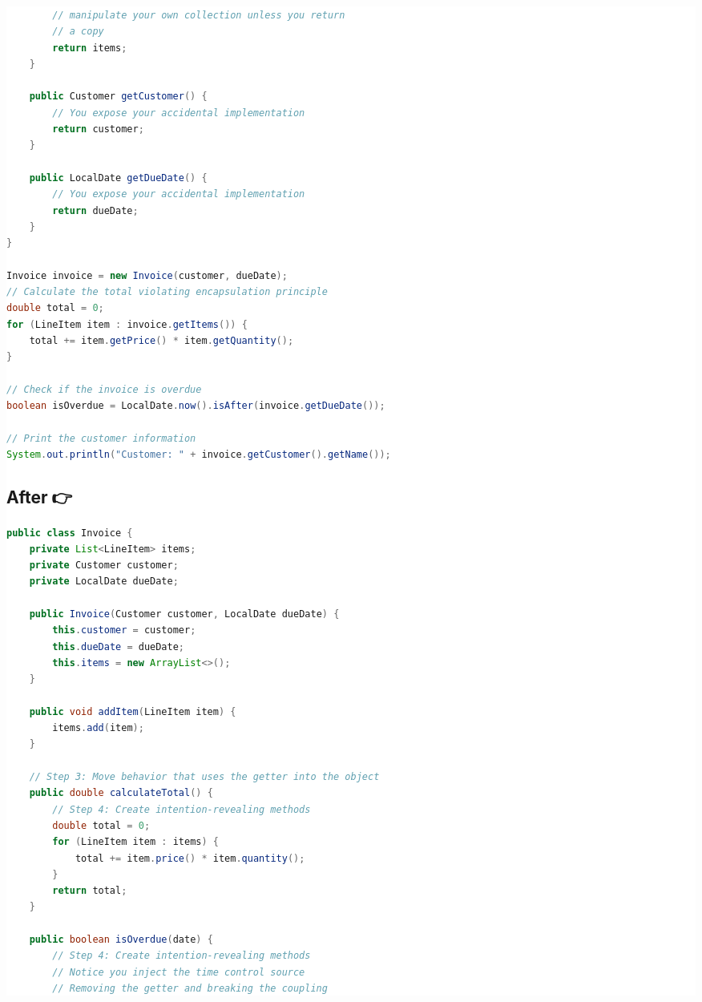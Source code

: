 ```java
        // manipulate your own collection unless you return
        // a copy
        return items;
    }
    
    public Customer getCustomer() {
        // You expose your accidental implementation
        return customer;
    }
    
    public LocalDate getDueDate() {
        // You expose your accidental implementation
        return dueDate;
    }
}
 
Invoice invoice = new Invoice(customer, dueDate);
// Calculate the total violating encapsulation principle
double total = 0;
for (LineItem item : invoice.getItems()) {
    total += item.getPrice() * item.getQuantity();
}

// Check if the invoice is overdue
boolean isOverdue = LocalDate.now().isAfter(invoice.getDueDate());

// Print the customer information
System.out.println("Customer: " + invoice.getCustomer().getName());
```

## After 👉



```java
public class Invoice {
    private List<LineItem> items;
    private Customer customer;
    private LocalDate dueDate;
    
    public Invoice(Customer customer, LocalDate dueDate) {
        this.customer = customer;
        this.dueDate = dueDate;
        this.items = new ArrayList<>();
    }
    
    public void addItem(LineItem item) {
        items.add(item);
    }
    
    // Step 3: Move behavior that uses the getter into the object
    public double calculateTotal() {
        // Step 4: Create intention-revealing methods
        double total = 0;
        for (LineItem item : items) {
            total += item.price() * item.quantity();
        }
        return total;
    }
    
    public boolean isOverdue(date) {
        // Step 4: Create intention-revealing methods
        // Notice you inject the time control source
        // Removing the getter and breaking the coupling
```
